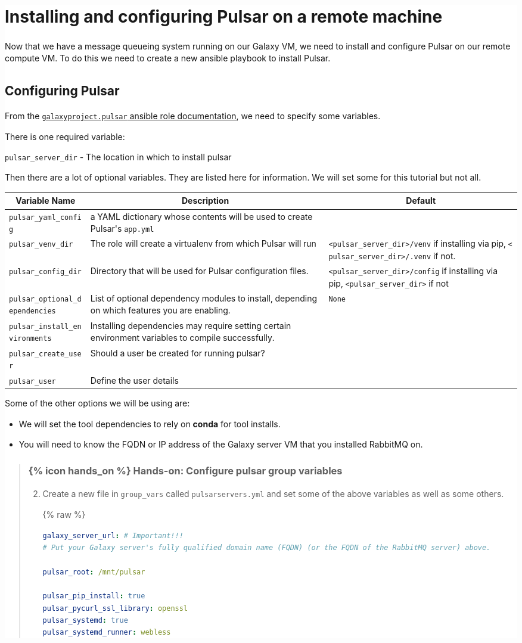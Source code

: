
# Installing and configuring Pulsar on a remote machine

Now that we have a message queueing system running on our Galaxy VM, we need to install and configure Pulsar on our remote compute VM. To do this we need to create a new ansible playbook to install Pulsar.

## Configuring Pulsar

From the [`galaxyproject.pulsar` ansible role documentation](https://github.com/galaxyproject/ansible-pulsar#role-variables), we need to specify some variables.

There is one required variable:

`pulsar_server_dir` - The location in which to install pulsar

Then there are a lot of optional variables. They are listed here for information. We will set some for this tutorial but not all.

 Variable Name                 | Description                                                                                        | Default
---------------                | -------------                                                                                      | ---
`pulsar_yaml_config`           | a YAML dictionary whose contents will be used to create Pulsar's `app.yml`                         |
`pulsar_venv_dir`              | The role will create a virtualenv from which Pulsar will run                                       | `<pulsar_server_dir>/venv` if installing via pip, `<pulsar_server_dir>/.venv` if not.
`pulsar_config_dir`            | Directory that will be used for Pulsar configuration files.                                        | `<pulsar_server_dir>/config` if installing via pip, `<pulsar_server_dir>` if not
`pulsar_optional_dependencies` | List of optional dependency modules to install, depending on which features you are enabling.      | `None`
`pulsar_install_environments`  | Installing dependencies may require setting certain environment variables to compile successfully. |
`pulsar_create_user`           | Should a user be created for running pulsar?                                                       |
`pulsar_user`                  | Define the user details                                                                            |

Some of the other options we will be using are:

* We will set the tool dependencies to rely on **conda** for tool installs.

* You will need to know the FQDN or IP address of the Galaxy server VM that you installed RabbitMQ on.

> ### {% icon hands_on %} Hands-on: Configure pulsar group variables
>
>
> 2. Create a new file in `group_vars` called `pulsarservers.yml` and set some of the above variables as well as some others.
>
>    {% raw %}
>    ```yaml
>    galaxy_server_url: # Important!!!
>    # Put your Galaxy server's fully qualified domain name (FQDN) (or the FQDN of the RabbitMQ server) above.
>
>    pulsar_root: /mnt/pulsar
>
>    pulsar_pip_install: true
>    pulsar_pycurl_ssl_library: openssl
>    pulsar_systemd: true
>    pulsar_systemd_runner: webless
>